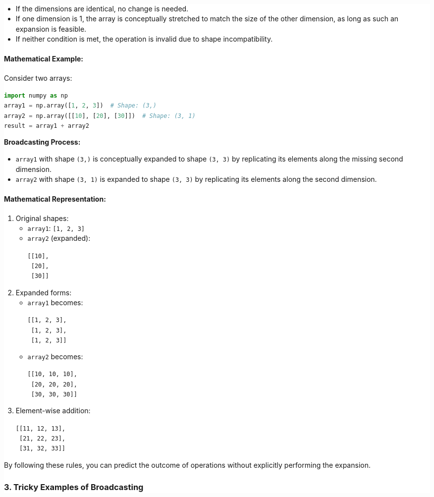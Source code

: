 - If the dimensions are identical, no change is needed.
- If one dimension is 1, the array is conceptually stretched to match the size of the other dimension, as long as such an expansion is feasible.
- If neither condition is met, the operation is invalid due to shape incompatibility.

#### Mathematical Example:
Consider two arrays:

```python
import numpy as np
array1 = np.array([1, 2, 3])  # Shape: (3,)
array2 = np.array([[10], [20], [30]])  # Shape: (3, 1)
result = array1 + array2
```

**Broadcasting Process:**
- `array1` with shape `(3,)` is conceptually expanded to shape `(3, 3)` by replicating its elements along the missing second dimension.
- `array2` with shape `(3, 1)` is expanded to shape `(3, 3)` by replicating its elements along the second dimension.

#### Mathematical Representation:
1. Original shapes:
   - `array1`: `[1, 2, 3]`
   - `array2` (expanded):
     ```
     [[10],
      [20],
      [30]]
     ```
2. Expanded forms:
   - `array1` becomes:
     ```
     [[1, 2, 3],
      [1, 2, 3],
      [1, 2, 3]]
     ```
   - `array2` becomes:
     ```
     [[10, 10, 10],
      [20, 20, 20],
      [30, 30, 30]]
     ```
3. Element-wise addition:
   ```
   [[11, 12, 13],
    [21, 22, 23],
    [31, 32, 33]]
   ```

By following these rules, you can predict the outcome of operations without explicitly performing the expansion.

### 3. Tricky Examples of Broadcasting
